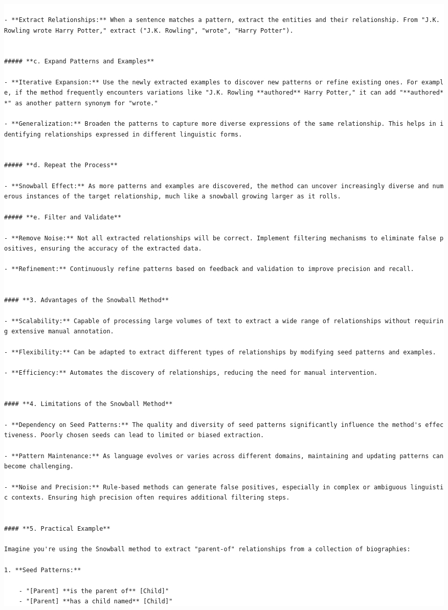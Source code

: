 ```
    
- **Extract Relationships:** When a sentence matches a pattern, extract the entities and their relationship. From "J.K. Rowling wrote Harry Potter," extract ("J.K. Rowling", "wrote", "Harry Potter").
    

##### **c. Expand Patterns and Examples**

- **Iterative Expansion:** Use the newly extracted examples to discover new patterns or refine existing ones. For example, if the method frequently encounters variations like "J.K. Rowling **authored** Harry Potter," it can add "**authored**" as another pattern synonym for "wrote."
    
- **Generalization:** Broaden the patterns to capture more diverse expressions of the same relationship. This helps in identifying relationships expressed in different linguistic forms.
    

##### **d. Repeat the Process**

- **Snowball Effect:** As more patterns and examples are discovered, the method can uncover increasingly diverse and numerous instances of the target relationship, much like a snowball growing larger as it rolls.

##### **e. Filter and Validate**

- **Remove Noise:** Not all extracted relationships will be correct. Implement filtering mechanisms to eliminate false positives, ensuring the accuracy of the extracted data.
    
- **Refinement:** Continuously refine patterns based on feedback and validation to improve precision and recall.
    

#### **3. Advantages of the Snowball Method**

- **Scalability:** Capable of processing large volumes of text to extract a wide range of relationships without requiring extensive manual annotation.
    
- **Flexibility:** Can be adapted to extract different types of relationships by modifying seed patterns and examples.
    
- **Efficiency:** Automates the discovery of relationships, reducing the need for manual intervention.
    

#### **4. Limitations of the Snowball Method**

- **Dependency on Seed Patterns:** The quality and diversity of seed patterns significantly influence the method's effectiveness. Poorly chosen seeds can lead to limited or biased extraction.
    
- **Pattern Maintenance:** As language evolves or varies across different domains, maintaining and updating patterns can become challenging.
    
- **Noise and Precision:** Rule-based methods can generate false positives, especially in complex or ambiguous linguistic contexts. Ensuring high precision often requires additional filtering steps.
    

#### **5. Practical Example**

Imagine you're using the Snowball method to extract "parent-of" relationships from a collection of biographies:

1. **Seed Patterns:**
    
    - "[Parent] **is the parent of** [Child]"
    - "[Parent] **has a child named** [Child]"
```